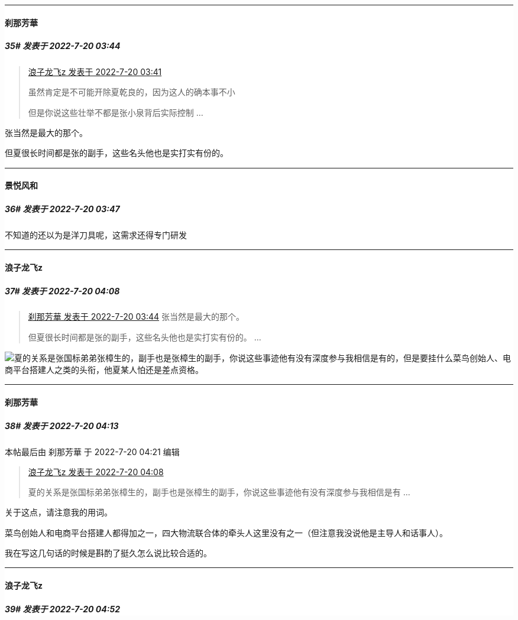 *****

####  刹那芳華  
##### 35#       发表于 2022-7-20 03:44

<blockquote><a href="httphttps://bbs.saraba1st.com/2b/forum.php?mod=redirect&amp;goto=findpost&amp;pid=56716370&amp;ptid=2082103" target="_blank">浪子龙飞z 发表于 2022-7-20 03:41</a>

虽然肯定是不可能开除夏乾良的，因为这人的确本事不小

但是你说这些壮举不都是张小泉背后实际控制 ...</blockquote>
张当然是最大的那个。

但夏很长时间都是张的副手，这些名头他也是实打实有份的。

*****

####  景悦风和  
##### 36#       发表于 2022-7-20 03:47

不知道的还以为是洋刀具呢，这需求还得专门研发

*****

####  浪子龙飞z  
##### 37#       发表于 2022-7-20 04:08

<blockquote><a href="httphttps://bbs.saraba1st.com/2b/forum.php?mod=redirect&amp;goto=findpost&amp;pid=56716377&amp;ptid=2082103" target="_blank">刹那芳華 发表于 2022-7-20 03:44</a>
张当然是最大的那个。

但夏很长时间都是张的副手，这些名头他也是实打实有份的。 ...</blockquote>
<img src="https://static.saraba1st.com/image/smiley/face2017/001.png" referrerpolicy="no-referrer">夏的关系是张国标弟弟张樟生的，副手也是张樟生的副手，你说这些事迹他有没有深度参与我相信是有的，但是要挂什么菜鸟创始人、电商平台搭建人之类的头衔，他夏某人怕还是差点资格。

*****

####  刹那芳華  
##### 38#       发表于 2022-7-20 04:13

 本帖最后由 刹那芳華 于 2022-7-20 04:21 编辑 
<blockquote><a href="httphttps://bbs.saraba1st.com/2b/forum.php?mod=redirect&amp;goto=findpost&amp;pid=56716403&amp;ptid=2082103" target="_blank">浪子龙飞z 发表于 2022-7-20 04:08</a>

夏的关系是张国标弟弟张樟生的，副手也是张樟生的副手，你说这些事迹他有没有深度参与我相信是有 ...</blockquote>
关于这点，请注意我的用词。

菜鸟创始人和电商平台搭建人都得加之一，四大物流联合体的牵头人这里没有之一（但注意我没说他是主导人和话事人）。

我在写这几句话的时候是斟酌了挺久怎么说比较合适的。

*****

####  浪子龙飞z  
##### 39#       发表于 2022-7-20 04:52
